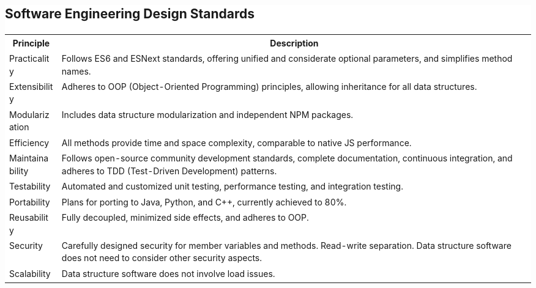 ## Software Engineering Design Standards
<table>
    <tr>
        <th>Principle</th>
        <th>Description</th>
    </tr>
    <tr>
        <td>Practicality</td>
        <td>Follows ES6 and ESNext standards, offering unified and considerate optional parameters, and simplifies method names.</td>
    </tr>
    <tr>
        <td>Extensibility</td>
        <td>Adheres to OOP (Object-Oriented Programming) principles, allowing inheritance for all data structures.</td>
    </tr>
    <tr>
        <td>Modularization</td>
        <td>Includes data structure modularization and independent NPM packages.</td>
    </tr>
    <tr>
        <td>Efficiency</td>
        <td>All methods provide time and space complexity, comparable to native JS performance.</td>
    </tr>
    <tr>
        <td>Maintainability</td>
        <td>Follows open-source community development standards, complete documentation, continuous integration, and adheres to TDD (Test-Driven Development) patterns.</td>
    </tr>
    <tr>
        <td>Testability</td>
        <td>Automated and customized unit testing, performance testing, and integration testing.</td>
    </tr>
    <tr>
        <td>Portability</td>
        <td>Plans for porting to Java, Python, and C++, currently achieved to 80%.</td>
    </tr>
    <tr>
        <td>Reusability</td>
        <td>Fully decoupled, minimized side effects, and adheres to OOP.</td>
    </tr>
    <tr>
        <td>Security</td>
        <td>Carefully designed security for member variables and methods. Read-write separation. Data structure software does not need to consider other security aspects.</td>
    </tr>
    <tr>
        <td>Scalability</td>
        <td>Data structure software does not involve load issues.</td>
    </tr>
</table>





